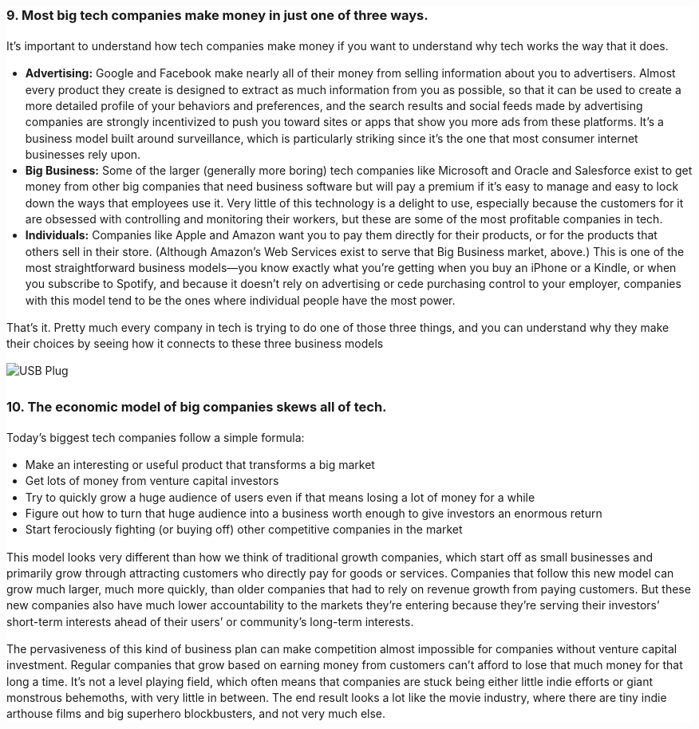 ### 9. Most big tech companies make money in just one of three ways.

It’s important to understand how tech companies make money if you want to understand why tech works the way that it does.

- **Advertising:** Google and Facebook make nearly all of their money from selling information about you to advertisers. Almost every product they create is designed to extract as much information from you as possible, so that it can be used to create a more detailed profile of your behaviors and preferences, and the search results and social feeds made by advertising companies are strongly incentivized to push you toward sites or apps that show you more ads from these platforms. It’s a business model built around surveillance, which is particularly striking since it’s the one that most consumer internet businesses rely upon.
- **Big Business:** Some of the larger (generally more boring) tech companies like Microsoft and Oracle and Salesforce exist to get money from other big companies that need business software but will pay a premium if it’s easy to manage and easy to lock down the ways that employees use it. Very little of this technology is a delight to use, especially because the customers for it are obsessed with controlling and monitoring their workers, but these are some of the most profitable companies in tech.
- **Individuals:** Companies like Apple and Amazon want you to pay them directly for their products, or for the products that others sell in their store. (Although Amazon’s Web Services exist to serve that Big Business market, above.) This is one of the most straightforward business models—you know exactly what you’re getting when you buy an iPhone or a Kindle, or when you subscribe to Spotify, and because it doesn’t rely on advertising or cede purchasing control to your employer, companies with this model tend to be the ones where individual people have the most power.

That’s it. Pretty much every company in tech is trying to do one of those three things, and you can understand why they make their choices by seeing how it connects to these three business models

![USB Plug](https://cdn.glitch.com/f0e649a1-3610-45f3-885a-217df0379e77%2Fusb-plug.jpeg?1523161535941)

### 10. The economic model of big companies skews all of tech.

Today’s biggest tech companies follow a simple formula:

- Make an interesting or useful product that transforms a big market
- Get lots of money from venture capital investors
- Try to quickly grow a huge audience of users even if that means losing a lot of money for a while
- Figure out how to turn that huge audience into a business worth enough to give investors an enormous return
- Start ferociously fighting (or buying off) other competitive companies in the market

This model looks very different than how we think of traditional growth companies, which start off as small businesses and primarily grow through attracting customers who directly pay for goods or services. Companies that follow this new model can grow much larger, much more quickly, than older companies that had to rely on revenue growth from paying customers. But these new companies also have much lower accountability to the markets they’re entering because they’re serving their investors’ short-term interests ahead of their users’ or community’s long-term interests.

The pervasiveness of this kind of business plan can make competition almost impossible for companies without venture capital investment. Regular companies that grow based on earning money from customers can’t afford to lose that much money for that long a time. It’s not a level playing field, which often means that companies are stuck being either little indie efforts or giant monstrous behemoths, with very little in between. The end result looks a lot like the movie industry, where there are tiny indie arthouse films and big superhero blockbusters, and not very much else.

